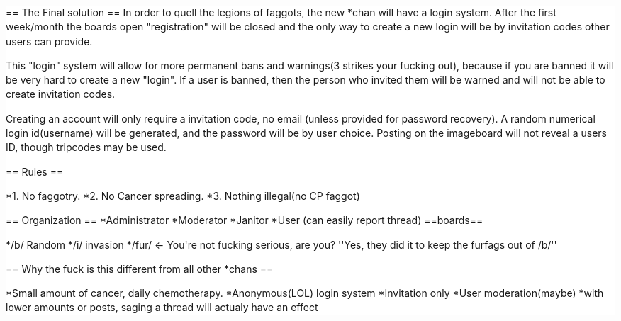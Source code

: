 == The Final solution ==
In order to quell the legions of faggots, the new *chan will have a login system. After the first week/month the boards open "registration" will be closed and the only way to create a new login will be by invitation codes other users can provide.

This "login" system will allow for more permanent bans and warnings(3 strikes your fucking out), because if you are banned it will be very hard to create a new "login". If a user is banned, then the person who invited them will be warned and will not be able to create invitation codes.

Creating an account will only require a invitation code, no email (unless provided for password recovery). A random numerical login id(username) will be generated, and the password will be by user choice. Posting on the imageboard will not reveal a users ID, though tripcodes may be used.

== Rules ==

*1. No faggotry.
*2. No Cancer spreading.
*3. Nothing illegal(no CP faggot)

== Organization ==
*Administrator
*Moderator
*Janitor
*User (can easily report thread)
==boards==

*/b/ Random
*/i/ invasion
*/fur/ <- You're not fucking serious, are you?   ''Yes, they did it to keep the furfags out of /b/''

== Why the fuck is this different from all other *chans ==

*Small amount of cancer, daily chemotherapy.
*Anonymous(LOL) login system
*Invitation only
*User moderation(maybe)
*with lower amounts or posts, saging a thread will actualy have an effect
